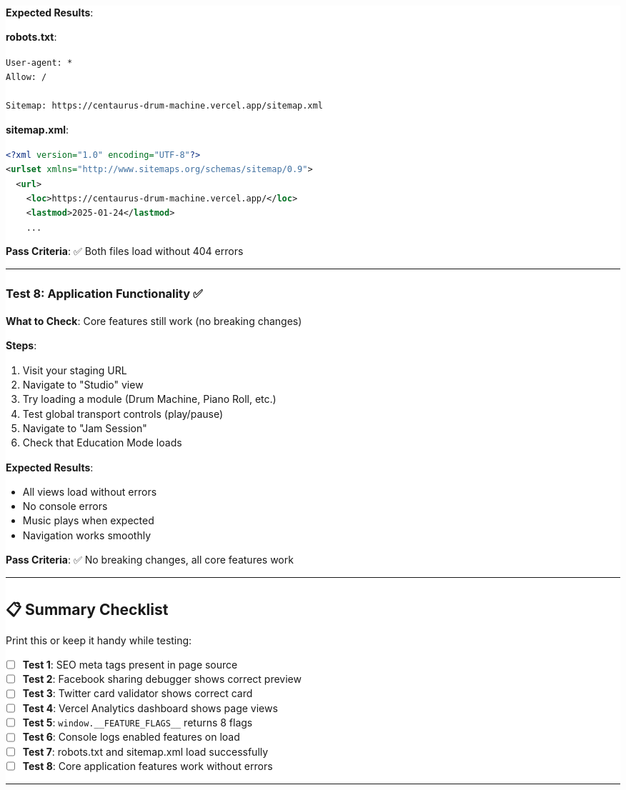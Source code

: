 **Expected Results**:

**robots.txt**:
```
User-agent: *
Allow: /

Sitemap: https://centaurus-drum-machine.vercel.app/sitemap.xml
```

**sitemap.xml**:
```xml
<?xml version="1.0" encoding="UTF-8"?>
<urlset xmlns="http://www.sitemaps.org/schemas/sitemap/0.9">
  <url>
    <loc>https://centaurus-drum-machine.vercel.app/</loc>
    <lastmod>2025-01-24</lastmod>
    ...
```

**Pass Criteria**: ✅ Both files load without 404 errors

---

### Test 8: Application Functionality ✅

**What to Check**: Core features still work (no breaking changes)

**Steps**:
1. Visit your staging URL
2. Navigate to "Studio" view
3. Try loading a module (Drum Machine, Piano Roll, etc.)
4. Test global transport controls (play/pause)
5. Navigate to "Jam Session"
6. Check that Education Mode loads

**Expected Results**:
- All views load without errors
- No console errors
- Music plays when expected
- Navigation works smoothly

**Pass Criteria**: ✅ No breaking changes, all core features work

---

## 📋 Summary Checklist

Print this or keep it handy while testing:

- [ ] **Test 1**: SEO meta tags present in page source
- [ ] **Test 2**: Facebook sharing debugger shows correct preview
- [ ] **Test 3**: Twitter card validator shows correct card
- [ ] **Test 4**: Vercel Analytics dashboard shows page views
- [ ] **Test 5**: `window.__FEATURE_FLAGS__` returns 8 flags
- [ ] **Test 6**: Console logs enabled features on load
- [ ] **Test 7**: robots.txt and sitemap.xml load successfully
- [ ] **Test 8**: Core application features work without errors

---